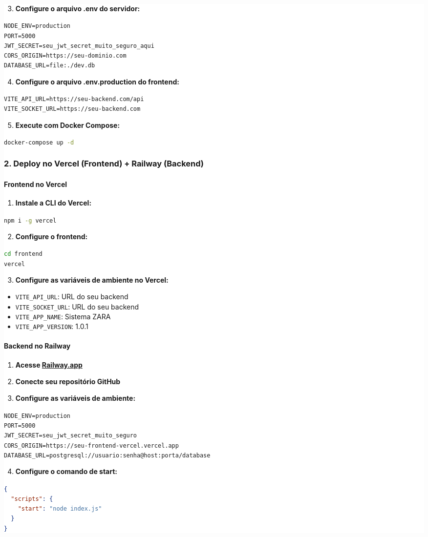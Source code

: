3. **Configure o arquivo .env do servidor:**
```env
NODE_ENV=production
PORT=5000
JWT_SECRET=seu_jwt_secret_muito_seguro_aqui
CORS_ORIGIN=https://seu-dominio.com
DATABASE_URL=file:./dev.db
```

4. **Configure o arquivo .env.production do frontend:**
```env
VITE_API_URL=https://seu-backend.com/api
VITE_SOCKET_URL=https://seu-backend.com
```

5. **Execute com Docker Compose:**
```bash
docker-compose up -d
```

### 2. Deploy no Vercel (Frontend) + Railway (Backend)

#### Frontend no Vercel

1. **Instale a CLI do Vercel:**
```bash
npm i -g vercel
```

2. **Configure o frontend:**
```bash
cd frontend
vercel
```

3. **Configure as variáveis de ambiente no Vercel:**
- `VITE_API_URL`: URL do seu backend
- `VITE_SOCKET_URL`: URL do seu backend
- `VITE_APP_NAME`: Sistema ZARA
- `VITE_APP_VERSION`: 1.0.1

#### Backend no Railway

1. **Acesse [Railway.app](https://railway.app)**

2. **Conecte seu repositório GitHub**

3. **Configure as variáveis de ambiente:**
```env
NODE_ENV=production
PORT=5000
JWT_SECRET=seu_jwt_secret_muito_seguro
CORS_ORIGIN=https://seu-frontend-vercel.vercel.app
DATABASE_URL=postgresql://usuario:senha@host:porta/database
```

4. **Configure o comando de start:**
```json
{
  "scripts": {
    "start": "node index.js"
  }
}
```
